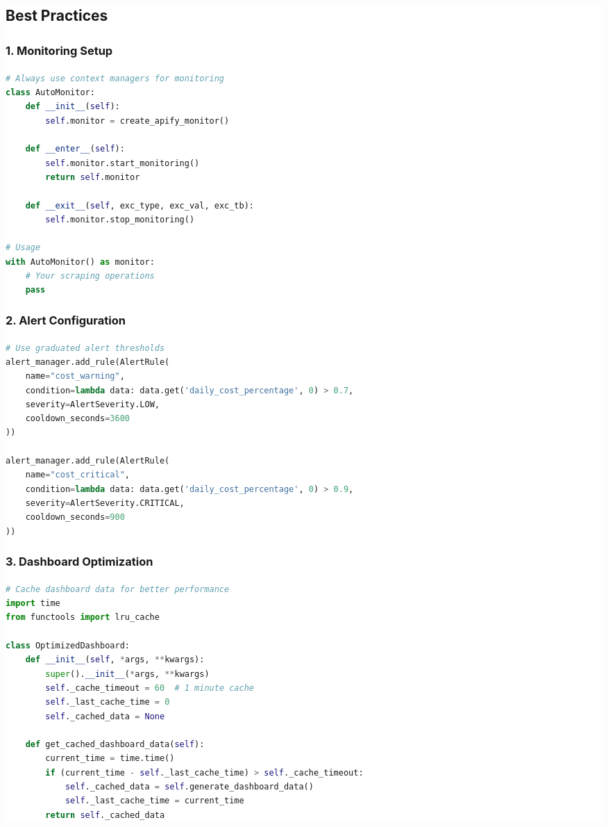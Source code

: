 ## Best Practices

### 1. Monitoring Setup

```python
# Always use context managers for monitoring
class AutoMonitor:
    def __init__(self):
        self.monitor = create_apify_monitor()
    
    def __enter__(self):
        self.monitor.start_monitoring()
        return self.monitor
    
    def __exit__(self, exc_type, exc_val, exc_tb):
        self.monitor.stop_monitoring()

# Usage
with AutoMonitor() as monitor:
    # Your scraping operations
    pass
```

### 2. Alert Configuration

```python
# Use graduated alert thresholds
alert_manager.add_rule(AlertRule(
    name="cost_warning",
    condition=lambda data: data.get('daily_cost_percentage', 0) > 0.7,
    severity=AlertSeverity.LOW,
    cooldown_seconds=3600
))

alert_manager.add_rule(AlertRule(
    name="cost_critical",
    condition=lambda data: data.get('daily_cost_percentage', 0) > 0.9,
    severity=AlertSeverity.CRITICAL,
    cooldown_seconds=900
))
```

### 3. Dashboard Optimization

```python
# Cache dashboard data for better performance
import time
from functools import lru_cache

class OptimizedDashboard:
    def __init__(self, *args, **kwargs):
        super().__init__(*args, **kwargs)
        self._cache_timeout = 60  # 1 minute cache
        self._last_cache_time = 0
        self._cached_data = None
    
    def get_cached_dashboard_data(self):
        current_time = time.time()
        if (current_time - self._last_cache_time) > self._cache_timeout:
            self._cached_data = self.generate_dashboard_data()
            self._last_cache_time = current_time
        return self._cached_data
```
